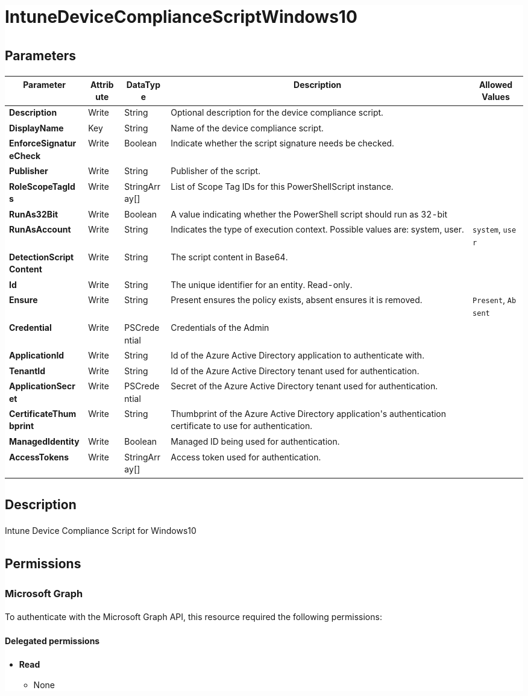 ﻿# IntuneDeviceComplianceScriptWindows10

## Parameters

| Parameter | Attribute | DataType | Description | Allowed Values |
| --- | --- | --- | --- | --- |
| **Description** | Write | String | Optional description for the device compliance script. | |
| **DisplayName** | Key | String | Name of the device compliance script. | |
| **EnforceSignatureCheck** | Write | Boolean | Indicate whether the script signature needs be checked. | |
| **Publisher** | Write | String | Publisher of the script. | |
| **RoleScopeTagIds** | Write | StringArray[] | List of Scope Tag IDs for this PowerShellScript instance. | |
| **RunAs32Bit** | Write | Boolean | A value indicating whether the PowerShell script should run as 32-bit | |
| **RunAsAccount** | Write | String | Indicates the type of execution context. Possible values are: system, user. | `system`, `user` |
| **DetectionScriptContent** | Write | String | The script content in Base64. | |
| **Id** | Write | String | The unique identifier for an entity. Read-only. | |
| **Ensure** | Write | String | Present ensures the policy exists, absent ensures it is removed. | `Present`, `Absent` |
| **Credential** | Write | PSCredential | Credentials of the Admin | |
| **ApplicationId** | Write | String | Id of the Azure Active Directory application to authenticate with. | |
| **TenantId** | Write | String | Id of the Azure Active Directory tenant used for authentication. | |
| **ApplicationSecret** | Write | PSCredential | Secret of the Azure Active Directory tenant used for authentication. | |
| **CertificateThumbprint** | Write | String | Thumbprint of the Azure Active Directory application's authentication certificate to use for authentication. | |
| **ManagedIdentity** | Write | Boolean | Managed ID being used for authentication. | |
| **AccessTokens** | Write | StringArray[] | Access token used for authentication. | |


## Description

Intune Device Compliance Script for Windows10

## Permissions

### Microsoft Graph

To authenticate with the Microsoft Graph API, this resource required the following permissions:

#### Delegated permissions

- **Read**

    - None
